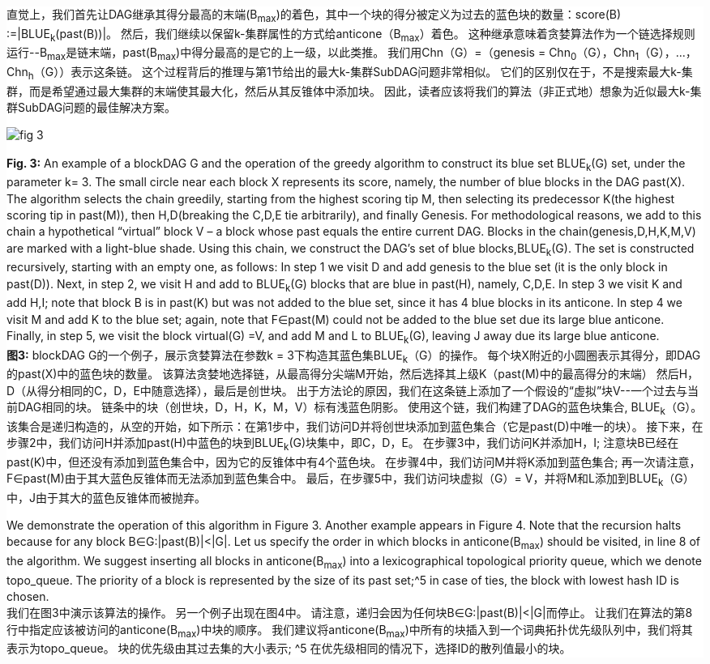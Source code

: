 直觉上，我们首先让DAG继承其得分最高的末端(B<sub>max</sub>)的着色，其中一个块的得分被定义为过去的蓝色块的数量：score(B) :=|BLUE<sub>k</sub>(past(B))|。
然后，我们继续以保留k-集群属性的方式给anticone（B<sub>max</sub>）着色。
这种继承意味着贪婪算法作为一个链选择规则运行--B<sub>max</sub>是链末端，past(B<sub>max</sub>)中得分最高的是它的上一级，以此类推。
我们用Chn（G）=（genesis = Chn<sub>0</sub>（G），Chn<sub>1</sub>（G），...，Chn<sub>h</sub>（G））表示这条链。
这个过程背后的推理与第1节给出的最大k-集群SubDAG问题非常相似。
它们的区别仅在于，不是搜索最大k-集群，而是希望通过最大集群的末端使其最大化，然后从其反锥体中添加块。
因此，读者应该将我们的算法（非正式地）想象为近似最大k-集群SubDAG问题的最佳解决方案。

![fig 3](https://user-images.githubusercontent.com/22833166/37557316-b6d343a4-2a3d-11e8-8ac2-e66eab0aab45.jpg)

**Fig. 3:** An example of a blockDAG G and the operation of the greedy algorithm to construct its blue set BLUE<sub>k</sub>(G) set, under the parameter k= 3. 
The small circle near each block X represents its score, namely, the number of blue blocks in the DAG past(X). 
The algorithm selects the chain greedily, starting from the highest scoring tip M, then selecting its predecessor K(the highest scoring tip in past(M)),
then H,D(breaking the C,D,E tie arbitrarily), and finally Genesis. 
For methodological reasons, we add to this chain a hypothetical “virtual” block V – a block whose past equals the entire current DAG.
Blocks in the chain(genesis,D,H,K,M,V) are marked with a light-blue shade. 
Using this chain, we construct the DAG’s set of blue blocks,BLUE<sub>k</sub>(G). 
The set is constructed recursively, starting with an empty one, as follows: In step 1 we visit D and add genesis to the blue set (it is the only block in past(D)). 
Next, in step 2, we visit H and add to BLUE<sub>k</sub>(G) blocks that are blue in past(H), namely, C,D,E. 
In step 3 we visit K and add H,I; 
note that block B is in past(K) but was not added to the blue set, since it has 4 blue blocks in its anticone. 
In step 4 we visit M and add K to the blue set; 
again, note that F∈past(M) could not be added to the blue set due its large blue anticone. 
Finally, in step 5, we visit the block virtual(G) =V, and add M and L to BLUE<sub>k</sub>(G), leaving J away due its large blue anticone.  
**图3:** blockDAG G的一个例子，展示贪婪算法在参数k = 3下构造其蓝色集BLUE<sub>k</sub>（G）的操作。
每个块X附近的小圆圈表示其得分，即DAG的past(X)中的蓝色块的数量。
该算法贪婪地选择链，从最高得分尖端M开始，然后选择其上级K（past(M)中的最高得分的末端）
然后H，D（从得分相同的C，D，E中随意选择），最后是创世块。
出于方法论的原因，我们在这条链上添加了一个假设的“虚拟”块V--一个过去与当前DAG相同的块。
链条中的块（创世块，D，H，K，M，V）标有浅蓝色阴影。
使用这个链，我们构建了DAG的蓝色块集合, BLUE<sub>k</sub>（G）。
该集合是递归构造的，从空的开始，如下所示：在第1步中，我们访问D并将创世块添加到蓝色集合（它是past(D)中唯一的块）。
接下来，在步骤2中，我们访问H并添加past(H)中蓝色的块到BLUE<sub>k</sub>(G)块集中，即C，D，E。
在步骤3中，我们访问K并添加H，I;
注意块B已经在past(K)中，但还没有添加到蓝色集合中，因为它的反锥体中有4个蓝色块。
在步骤4中，我们访问M并将K添加到蓝色集合;
再一次请注意，F∈past(M)由于其大蓝色反锥体而无法添加到蓝色集合中。
最后，在步骤5中，我们访问块虚拟（G）= V，并将M和L添加到BLUE<sub>k</sub>（G）中，J由于其大的蓝色反锥体而被抛弃。

We demonstrate the operation of this algorithm in Figure 3. 
Another example appears in Figure 4.
Note that the recursion halts because for any block B∈G:|past(B)|<|G|.
Let us specify the order in which blocks in anticone(B<sub>max</sub>) should be visited, in line 8 of the algorithm. 
We suggest inserting all blocks in anticone(B<sub>max</sub>) into a lexicographical topological priority queue, which we denote topo_queue. 
The priority of a block is represented by the size of its past set;^5 
in case of ties, the block with lowest hash ID is chosen.  
我们在图3中演示该算法的操作。
另一个例子出现在图4中。
请注意，递归会因为任何块B∈G:|past(B)|<|G|而停止。
让我们在算法的第8行中指定应该被访问的anticone(B<sub>max</sub>)中块的顺序。
我们建议将anticone(B<sub>max</sub>)中所有的块插入到一个词典拓扑优先级队列中，我们将其表示为topo_queue。
块的优先级由其过去集的大小表示; ^5
在优先级相同的情况下，选择ID的散列值最小的块。
